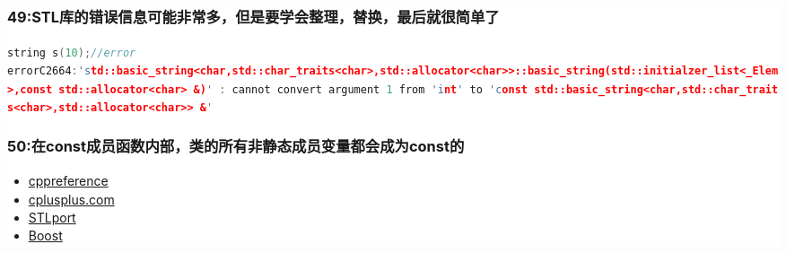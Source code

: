 ###  49:STL库的错误信息可能非常多，但是要学会整理，替换，最后就很简单了

```cpp
string s(10);//error
errorC2664:'std::basic_string<char,std::char_traits<char>,std::allocator<char>>::basic_string(std::initialzer_list<_Elem>,const std::allocator<char> &)' : cannot convert argument 1 from 'int' to 'const std::basic_string<char,std::char_traits<char>,std::allocator<char>> &'
```

###  50:在const成员函数内部，类的所有非静态成员变量都会成为const的

* [cppreference](https://en.cppreference.com/w/%E9%A6%96%E9%A1%B5)
* [cplusplus.com](http://www.cplusplus.com/reference/)
* [STLport](http://www.stlport.org/)
* [Boost](https://www.boost.org/)